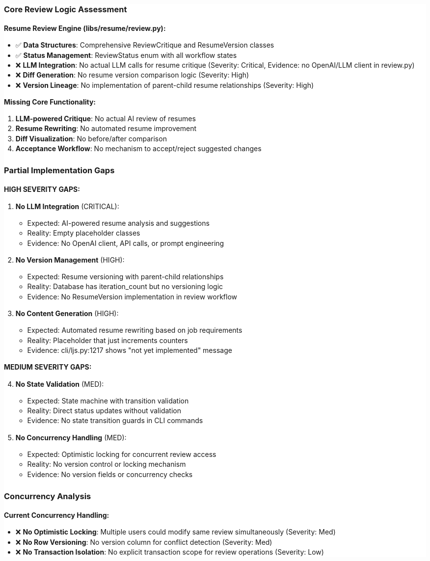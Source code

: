 ### Core Review Logic Assessment

**Resume Review Engine (libs/resume/review.py):**
- ✅ **Data Structures**: Comprehensive ReviewCritique and ResumeVersion classes
- ✅ **Status Management**: ReviewStatus enum with all workflow states
- ❌ **LLM Integration**: No actual LLM calls for resume critique (Severity: Critical, Evidence: no OpenAI/LLM client in review.py)
- ❌ **Diff Generation**: No resume version comparison logic (Severity: High)
- ❌ **Version Lineage**: No implementation of parent-child resume relationships (Severity: High)

**Missing Core Functionality:**
1. **LLM-powered Critique**: No actual AI review of resumes
2. **Resume Rewriting**: No automated resume improvement
3. **Diff Visualization**: No before/after comparison
4. **Acceptance Workflow**: No mechanism to accept/reject suggested changes

### Partial Implementation Gaps

**HIGH SEVERITY GAPS:**

1. **No LLM Integration** (CRITICAL):
   - Expected: AI-powered resume analysis and suggestions
   - Reality: Empty placeholder classes
   - Evidence: No OpenAI client, API calls, or prompt engineering

2. **No Version Management** (HIGH):
   - Expected: Resume versioning with parent-child relationships  
   - Reality: Database has iteration_count but no versioning logic
   - Evidence: No ResumeVersion implementation in review workflow

3. **No Content Generation** (HIGH):
   - Expected: Automated resume rewriting based on job requirements
   - Reality: Placeholder that just increments counters
   - Evidence: cli/ljs.py:1217 shows "not yet implemented" message

**MEDIUM SEVERITY GAPS:**

4. **No State Validation** (MED):
   - Expected: State machine with transition validation
   - Reality: Direct status updates without validation
   - Evidence: No state transition guards in CLI commands

5. **No Concurrency Handling** (MED):
   - Expected: Optimistic locking for concurrent review access
   - Reality: No version control or locking mechanism
   - Evidence: No version fields or concurrency checks

### Concurrency Analysis

**Current Concurrency Handling:**
- ❌ **No Optimistic Locking**: Multiple users could modify same review simultaneously (Severity: Med)
- ❌ **No Row Versioning**: No version column for conflict detection (Severity: Med)
- ❌ **No Transaction Isolation**: No explicit transaction scope for review operations (Severity: Low)
